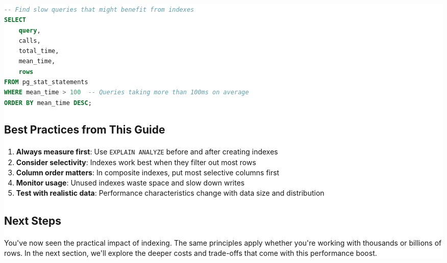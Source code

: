 ```sql
-- Find slow queries that might benefit from indexes
SELECT 
    query,
    calls,
    total_time,
    mean_time,
    rows
FROM pg_stat_statements
WHERE mean_time > 100  -- Queries taking more than 100ms on average
ORDER BY mean_time DESC;
```

## Best Practices from This Guide

1. **Always measure first**: Use `EXPLAIN ANALYZE` before and after creating indexes
2. **Consider selectivity**: Indexes work best when they filter out most rows
3. **Column order matters**: In composite indexes, put most selective columns first
4. **Monitor usage**: Unused indexes waste space and slow down writes
5. **Test with realistic data**: Performance characteristics change with data size and distribution

## Next Steps

You've now seen the practical impact of indexing. The same principles apply whether you're working with thousands or billions of rows. In the next section, we'll explore the deeper costs and trade-offs that come with this performance boost.